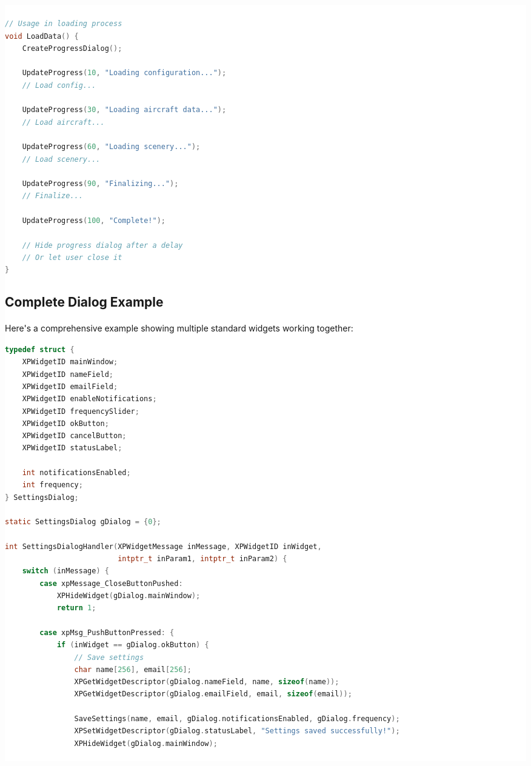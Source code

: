 ```c

// Usage in loading process
void LoadData() {
    CreateProgressDialog();
    
    UpdateProgress(10, "Loading configuration...");
    // Load config...
    
    UpdateProgress(30, "Loading aircraft data...");
    // Load aircraft...
    
    UpdateProgress(60, "Loading scenery...");
    // Load scenery...
    
    UpdateProgress(90, "Finalizing...");
    // Finalize...
    
    UpdateProgress(100, "Complete!");
    
    // Hide progress dialog after a delay
    // Or let user close it
}
```

## Complete Dialog Example

Here's a comprehensive example showing multiple standard widgets working together:

```c
typedef struct {
    XPWidgetID mainWindow;
    XPWidgetID nameField;
    XPWidgetID emailField;
    XPWidgetID enableNotifications;
    XPWidgetID frequencySlider;
    XPWidgetID okButton;
    XPWidgetID cancelButton;
    XPWidgetID statusLabel;
    
    int notificationsEnabled;
    int frequency;
} SettingsDialog;

static SettingsDialog gDialog = {0};

int SettingsDialogHandler(XPWidgetMessage inMessage, XPWidgetID inWidget,
                          intptr_t inParam1, intptr_t inParam2) {
    switch (inMessage) {
        case xpMessage_CloseButtonPushed:
            XPHideWidget(gDialog.mainWindow);
            return 1;
            
        case xpMsg_PushButtonPressed: {
            if (inWidget == gDialog.okButton) {
                // Save settings
                char name[256], email[256];
                XPGetWidgetDescriptor(gDialog.nameField, name, sizeof(name));
                XPGetWidgetDescriptor(gDialog.emailField, email, sizeof(email));
                
                SaveSettings(name, email, gDialog.notificationsEnabled, gDialog.frequency);
                XPSetWidgetDescriptor(gDialog.statusLabel, "Settings saved successfully!");
                XPHideWidget(gDialog.mainWindow);
                
```